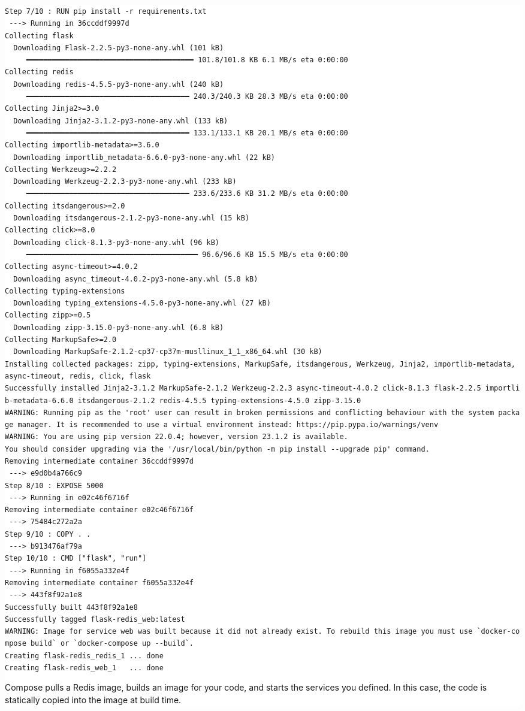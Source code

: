 ```
Step 7/10 : RUN pip install -r requirements.txt
 ---> Running in 36ccddf9997d
Collecting flask
  Downloading Flask-2.2.5-py3-none-any.whl (101 kB)
     ━━━━━━━━━━━━━━━━━━━━━━━━━━━━━━━━━━━━━━━ 101.8/101.8 KB 6.1 MB/s eta 0:00:00
Collecting redis
  Downloading redis-4.5.5-py3-none-any.whl (240 kB)
     ━━━━━━━━━━━━━━━━━━━━━━━━━━━━━━━━━━━━━━ 240.3/240.3 KB 28.3 MB/s eta 0:00:00
Collecting Jinja2>=3.0
  Downloading Jinja2-3.1.2-py3-none-any.whl (133 kB)
     ━━━━━━━━━━━━━━━━━━━━━━━━━━━━━━━━━━━━━━ 133.1/133.1 KB 20.1 MB/s eta 0:00:00
Collecting importlib-metadata>=3.6.0
  Downloading importlib_metadata-6.6.0-py3-none-any.whl (22 kB)
Collecting Werkzeug>=2.2.2
  Downloading Werkzeug-2.2.3-py3-none-any.whl (233 kB)
     ━━━━━━━━━━━━━━━━━━━━━━━━━━━━━━━━━━━━━━ 233.6/233.6 KB 31.2 MB/s eta 0:00:00
Collecting itsdangerous>=2.0
  Downloading itsdangerous-2.1.2-py3-none-any.whl (15 kB)
Collecting click>=8.0
  Downloading click-8.1.3-py3-none-any.whl (96 kB)
     ━━━━━━━━━━━━━━━━━━━━━━━━━━━━━━━━━━━━━━━━ 96.6/96.6 KB 15.5 MB/s eta 0:00:00
Collecting async-timeout>=4.0.2
  Downloading async_timeout-4.0.2-py3-none-any.whl (5.8 kB)
Collecting typing-extensions
  Downloading typing_extensions-4.5.0-py3-none-any.whl (27 kB)
Collecting zipp>=0.5
  Downloading zipp-3.15.0-py3-none-any.whl (6.8 kB)
Collecting MarkupSafe>=2.0
  Downloading MarkupSafe-2.1.2-cp37-cp37m-musllinux_1_1_x86_64.whl (30 kB)
Installing collected packages: zipp, typing-extensions, MarkupSafe, itsdangerous, Werkzeug, Jinja2, importlib-metadata, async-timeout, redis, click, flask
Successfully installed Jinja2-3.1.2 MarkupSafe-2.1.2 Werkzeug-2.2.3 async-timeout-4.0.2 click-8.1.3 flask-2.2.5 importlib-metadata-6.6.0 itsdangerous-2.1.2 redis-4.5.5 typing-extensions-4.5.0 zipp-3.15.0
WARNING: Running pip as the 'root' user can result in broken permissions and conflicting behaviour with the system package manager. It is recommended to use a virtual environment instead: https://pip.pypa.io/warnings/venv
WARNING: You are using pip version 22.0.4; however, version 23.1.2 is available.
You should consider upgrading via the '/usr/local/bin/python -m pip install --upgrade pip' command.
Removing intermediate container 36ccddf9997d
 ---> e9d0b4a766c9
Step 8/10 : EXPOSE 5000
 ---> Running in e02c46f6716f
Removing intermediate container e02c46f6716f
 ---> 75484c272a2a
Step 9/10 : COPY . .
 ---> b913476af79a
Step 10/10 : CMD ["flask", "run"]
 ---> Running in f6055a332e4f
Removing intermediate container f6055a332e4f
 ---> 443f8f92a1e8
Successfully built 443f8f92a1e8
Successfully tagged flask-redis_web:latest
WARNING: Image for service web was built because it did not already exist. To rebuild this image you must use `docker-compose build` or `docker-compose up --build`.
Creating flask-redis_redis_1 ... done
Creating flask-redis_web_1   ... done
```
Compose pulls a Redis image, builds an image for your code, and starts the services you defined. In this case, the code is statically copied into the image at build time.

